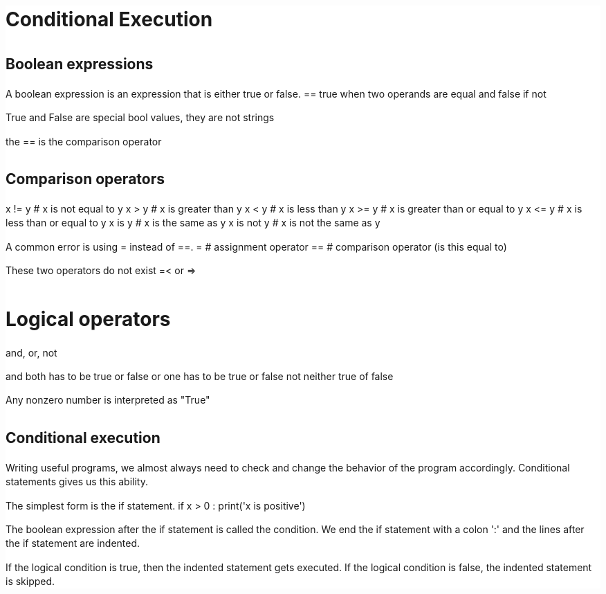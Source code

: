 # Conditional Execution

## Boolean expressions

A boolean expression is an expression that is either true or false. 
== true when two operands are equal and false if not

True and False are special bool values, they are not strings

the == is the comparison operator

## Comparison operators

x != y               # x is not equal to y
x > y                # x is greater than y
x < y                # x is less than y
x >= y               # x is greater than or equal to y
x <= y               # x is less than or equal to y
x is y               # x is the same as y
x is not y           # x is not the same as y

A common error is using = instead of ==. 
=                   # assignment operator
==                  # comparison operator (is this equal to)

These two operators do not exist
=< or =>

# Logical operators

and, or, not

and both has to be true or false
or one has to be true or false
not neither true of false

Any nonzero number is interpreted as "True"

## Conditional execution

Writing useful programs, we almost always need to check and change the behavior of the program accordingly. 
Conditional statements gives us this ability. 

The simplest form is the if statement. 
if x > 0 :
    print('x is positive')

The boolean expression after the if statement is called the condition. We end the if statement with a colon ':' and the lines after the if statement are indented.

If the logical condition is true, then the indented statement gets executed. If the logical condition is false, the indented statement is skipped.
